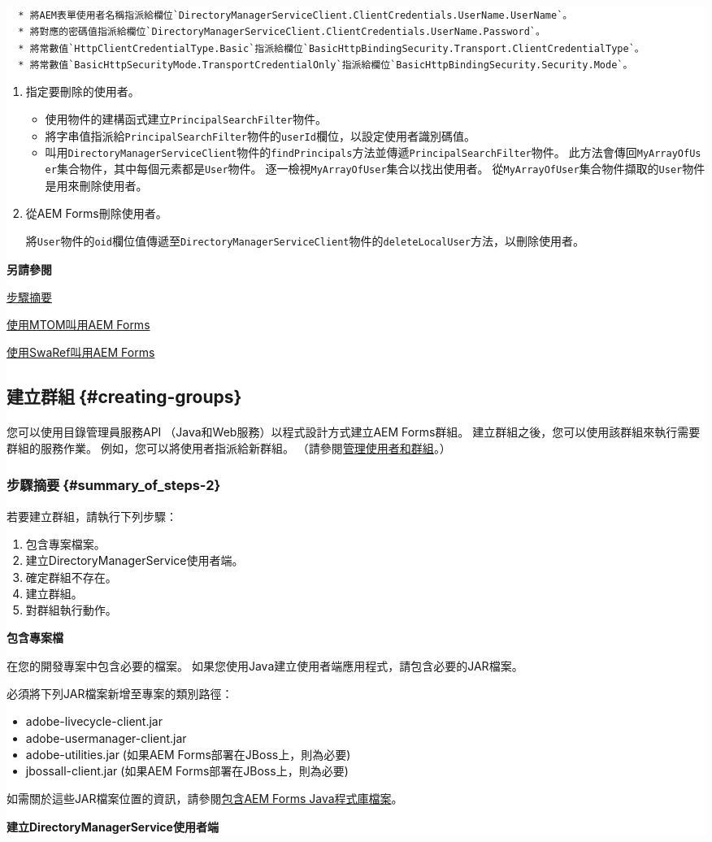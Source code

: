       * 將AEM表單使用者名稱指派給欄位`DirectoryManagerServiceClient.ClientCredentials.UserName.UserName`。
      * 將對應的密碼值指派給欄位`DirectoryManagerServiceClient.ClientCredentials.UserName.Password`。
      * 將常數值`HttpClientCredentialType.Basic`指派給欄位`BasicHttpBindingSecurity.Transport.ClientCredentialType`。
      * 將常數值`BasicHttpSecurityMode.TransportCredentialOnly`指派給欄位`BasicHttpBindingSecurity.Security.Mode`。

1. 指定要刪除的使用者。

   * 使用物件的建構函式建立`PrincipalSearchFilter`物件。
   * 將字串值指派給`PrincipalSearchFilter`物件的`userId`欄位，以設定使用者識別碼值。
   * 叫用`DirectoryManagerServiceClient`物件的`findPrincipals`方法並傳遞`PrincipalSearchFilter`物件。 此方法會傳回`MyArrayOfUser`集合物件，其中每個元素都是`User`物件。 逐一檢視`MyArrayOfUser`集合以找出使用者。 從`MyArrayOfUser`集合物件擷取的`User`物件是用來刪除使用者。

1. 從AEM Forms刪除使用者。

   將`User`物件的`oid`欄位值傳遞至`DirectoryManagerServiceClient`物件的`deleteLocalUser`方法，以刪除使用者。

**另請參閱**

[步驟摘要](users.md#summary-of-steps)

[使用MTOM叫用AEM Forms](/help/forms/developing/invoking-aem-forms-using-web.md#invoking-aem-forms-using-mtom)

[使用SwaRef叫用AEM Forms](/help/forms/developing/invoking-aem-forms-using-web.md#invoking-aem-forms-using-swaref)

## 建立群組 {#creating-groups}

您可以使用目錄管理員服務API （Java和Web服務）以程式設計方式建立AEM Forms群組。 建立群組之後，您可以使用該群組來執行需要群組的服務作業。 例如，您可以將使用者指派給新群組。 （請參閱[管理使用者和群組](users.md#managing-users-and-groups)。）

### 步驟摘要 {#summary_of_steps-2}

若要建立群組，請執行下列步驟：

1. 包含專案檔案。
1. 建立DirectoryManagerService使用者端。
1. 確定群組不存在。
1. 建立群組。
1. 對群組執行動作。

**包含專案檔**

在您的開發專案中包含必要的檔案。 如果您使用Java建立使用者端應用程式，請包含必要的JAR檔案。

必須將下列JAR檔案新增至專案的類別路徑：

* adobe-livecycle-client.jar
* adobe-usermanager-client.jar
* adobe-utilities.jar (如果AEM Forms部署在JBoss上，則為必要)
* jbossall-client.jar (如果AEM Forms部署在JBoss上，則為必要)

如需關於這些JAR檔案位置的資訊，請參閱[包含AEM Forms Java程式庫檔案](/help/forms/developing/invoking-aem-forms-using-java.md#including-aem-forms-java-library-files)。

**建立DirectoryManagerService使用者端**
